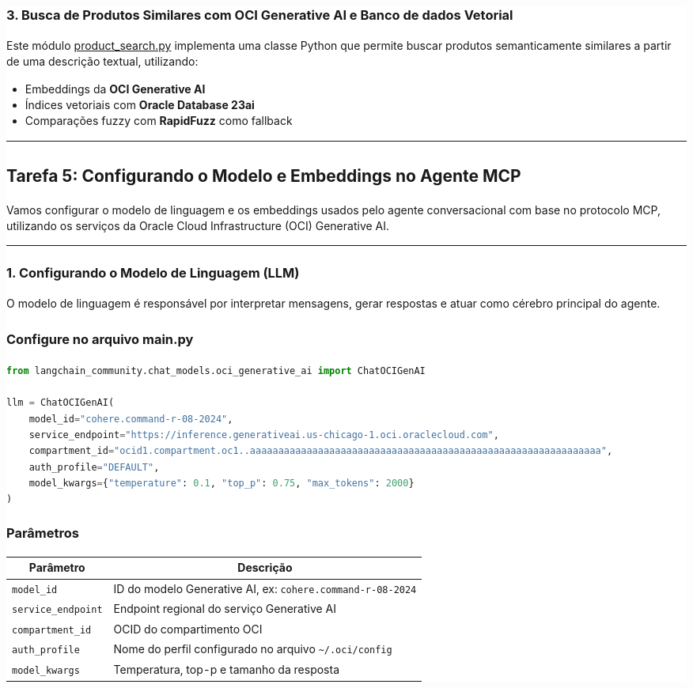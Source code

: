 ### 3. Busca de Produtos Similares com OCI Generative AI e Banco de dados Vetorial

Este módulo [product_search.py](./source/product_search.py) implementa uma classe Python que permite buscar produtos semanticamente similares a partir de uma descrição textual, utilizando:

- Embeddings da **OCI Generative AI**
- Índices vetoriais com **Oracle Database 23ai**
- Comparações fuzzy com **RapidFuzz** como fallback

---


## Tarefa 5: Configurando o Modelo e Embeddings no Agente MCP

Vamos configurar o modelo de linguagem e os embeddings usados pelo agente conversacional com base no protocolo MCP, utilizando os serviços da Oracle Cloud Infrastructure (OCI) Generative AI.

---

### 1. Configurando o Modelo de Linguagem (LLM)

O modelo de linguagem é responsável por interpretar mensagens, gerar respostas e atuar como cérebro principal do agente.

### Configure no arquivo main.py

```python
from langchain_community.chat_models.oci_generative_ai import ChatOCIGenAI

llm = ChatOCIGenAI(
    model_id="cohere.command-r-08-2024",
    service_endpoint="https://inference.generativeai.us-chicago-1.oci.oraclecloud.com",
    compartment_id="ocid1.compartment.oc1..aaaaaaaaaaaaaaaaaaaaaaaaaaaaaaaaaaaaaaaaaaaaaaaaaaaaaaaaaaaaaa",
    auth_profile="DEFAULT",
    model_kwargs={"temperature": 0.1, "top_p": 0.75, "max_tokens": 2000}
)
```

### Parâmetros

| Parâmetro         | Descrição |
|------------------|-----------|
| `model_id`       | ID do modelo Generative AI, ex: `cohere.command-r-08-2024` |
| `service_endpoint` | Endpoint regional do serviço Generative AI |
| `compartment_id` | OCID do compartimento OCI |
| `auth_profile`   | Nome do perfil configurado no arquivo `~/.oci/config` |
| `model_kwargs`   | Temperatura, top-p e tamanho da resposta |
